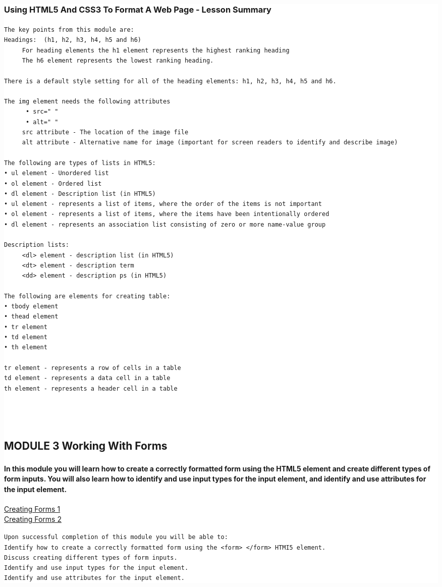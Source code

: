 

### Using HTML5 And CSS3 To Format A Web Page - Lesson Summary
```
The key points from this module are:
Headings:  (h1, h2, h3, h4, h5 and h6)
     For heading elements the h1 element represents the highest ranking heading 
     The h6 element represents the lowest ranking heading.

There is a default style setting for all of the heading elements: h1, h2, h3, h4, h5 and h6. 

The img element needs the following attributes
      • src=" "
      • alt=" " 
     src attribute - The location of the image file
     alt attribute - Alternative name for image (important for screen readers to identify and describe image)

The following are types of lists in HTML5:
• ul element - Unordered list
• ol element - Ordered list
• dl element - Description list (in HTML5)
• ul element - represents a list of items, where the order of the items is not important
• ol element - represents a list of items, where the items have been intentionally ordered
• dl element - represents an association list consisting of zero or more name-value group

Description lists:
     <dl> element - description list (in HTML5)
     <dt> element - description term
     <dd> element - description ps (in HTML5)

The following are elements for creating table:
• tbody element
• thead element
• tr element
• td element
• th element

tr element - represents a row of cells in a table
td element - represents a data cell in a table
th element - represents a header cell in a table




```
## MODULE 3 Working With Forms
#### In this module you will learn how to create a correctly formatted form using the HTML5 element and create different types of form inputs. You will also learn how to identify and use input types for the input element, and identify and use attributes for the input element.
[Creating Forms 1](https://mlapinm.github.io/d1024/l102.html)  
[Creating Forms 2](https://mlapinm.github.io/d1024/l112.html)  
```
Upon successful completion of this module you will be able to:  
Identify how to create a correctly formatted form using the <form> </form> HTMI5 element.  
Discuss creating different types of form inputs.  
Identify and use input types for the input element.  
Identify and use attributes for the input element.    
```
